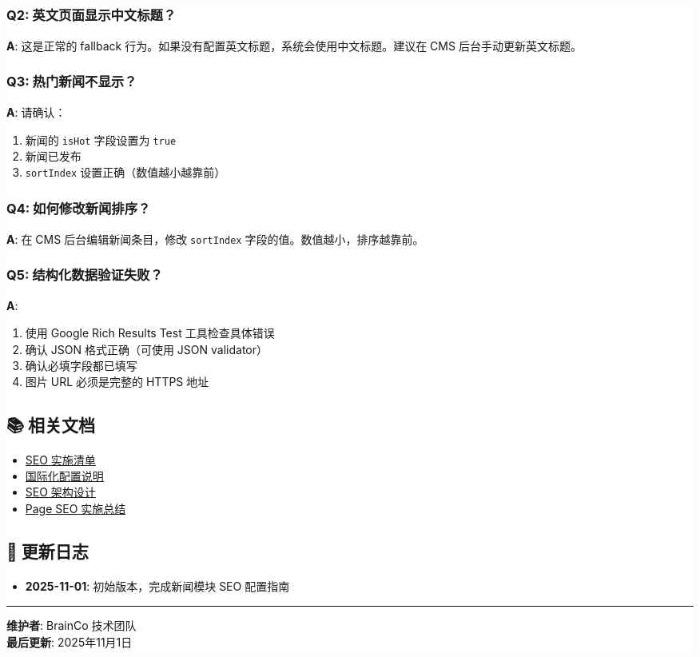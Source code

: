 ### Q2: 英文页面显示中文标题？

**A**: 这是正常的 fallback 行为。如果没有配置英文标题，系统会使用中文标题。建议在 CMS 后台手动更新英文标题。

### Q3: 热门新闻不显示？

**A**: 请确认：
1. 新闻的 `isHot` 字段设置为 `true`
2. 新闻已发布
3. `sortIndex` 设置正确（数值越小越靠前）

### Q4: 如何修改新闻排序？

**A**: 在 CMS 后台编辑新闻条目，修改 `sortIndex` 字段的值。数值越小，排序越靠前。

### Q5: 结构化数据验证失败？

**A**: 
1. 使用 Google Rich Results Test 工具检查具体错误
2. 确认 JSON 格式正确（可使用 JSON validator）
3. 确认必填字段都已填写
4. 图片 URL 必须是完整的 HTTPS 地址

## 📚 相关文档

- [SEO 实施清单](./SEO_IMPLEMENTATION_CHECKLIST.md)
- [国际化配置说明](./国际化配置说明.md)
- [SEO 架构设计](./SEO_ARCHITECTURE.md)
- [Page SEO 实施总结](./SCHEMA_SEO_IMPLEMENTATION_SUMMARY.md)

## 📝 更新日志

- **2025-11-01**: 初始版本，完成新闻模块 SEO 配置指南

---

**维护者**: BrainCo 技术团队  
**最后更新**: 2025年11月1日

